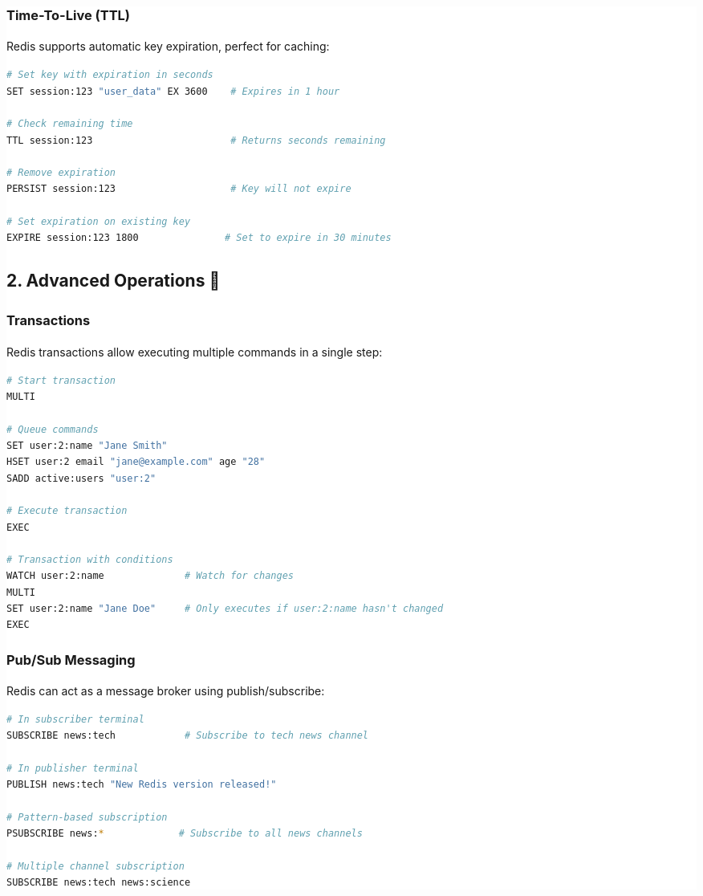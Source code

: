 ### Time-To-Live (TTL)

Redis supports automatic key expiration, perfect for caching:

```bash
# Set key with expiration in seconds
SET session:123 "user_data" EX 3600    # Expires in 1 hour

# Check remaining time
TTL session:123                        # Returns seconds remaining

# Remove expiration
PERSIST session:123                    # Key will not expire

# Set expiration on existing key
EXPIRE session:123 1800               # Set to expire in 30 minutes
```

## 2. Advanced Operations 🔄

### Transactions

Redis transactions allow executing multiple commands in a single step:

```bash
# Start transaction
MULTI

# Queue commands
SET user:2:name "Jane Smith"
HSET user:2 email "jane@example.com" age "28"
SADD active:users "user:2"

# Execute transaction
EXEC

# Transaction with conditions
WATCH user:2:name              # Watch for changes
MULTI
SET user:2:name "Jane Doe"     # Only executes if user:2:name hasn't changed
EXEC
```

### Pub/Sub Messaging

Redis can act as a message broker using publish/subscribe:

```bash
# In subscriber terminal
SUBSCRIBE news:tech            # Subscribe to tech news channel

# In publisher terminal
PUBLISH news:tech "New Redis version released!"

# Pattern-based subscription
PSUBSCRIBE news:*             # Subscribe to all news channels

# Multiple channel subscription
SUBSCRIBE news:tech news:science
```
